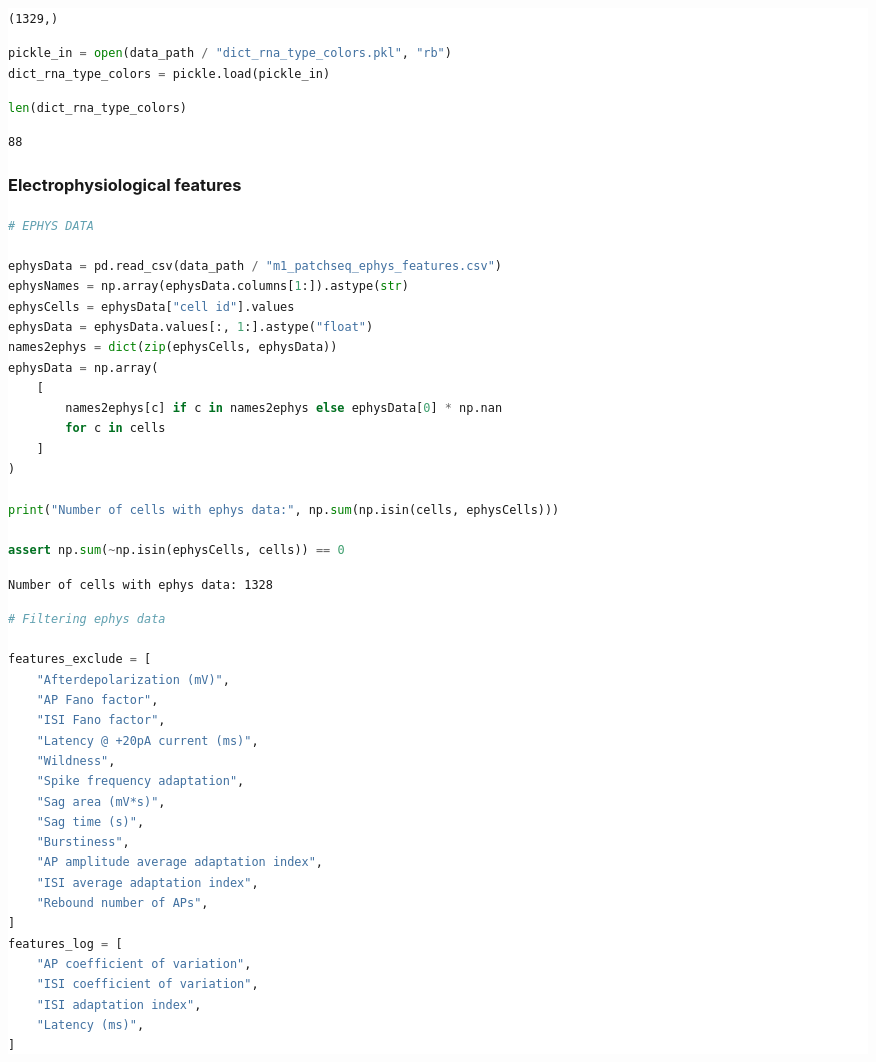 
    (1329,)




```python
pickle_in = open(data_path / "dict_rna_type_colors.pkl", "rb")
dict_rna_type_colors = pickle.load(pickle_in)
```


```python
len(dict_rna_type_colors)
```




    88



### Electrophysiological features


```python
# EPHYS DATA

ephysData = pd.read_csv(data_path / "m1_patchseq_ephys_features.csv")
ephysNames = np.array(ephysData.columns[1:]).astype(str)
ephysCells = ephysData["cell id"].values
ephysData = ephysData.values[:, 1:].astype("float")
names2ephys = dict(zip(ephysCells, ephysData))
ephysData = np.array(
    [
        names2ephys[c] if c in names2ephys else ephysData[0] * np.nan
        for c in cells
    ]
)

print("Number of cells with ephys data:", np.sum(np.isin(cells, ephysCells)))

assert np.sum(~np.isin(ephysCells, cells)) == 0
```

    Number of cells with ephys data: 1328
    


```python
# Filtering ephys data

features_exclude = [
    "Afterdepolarization (mV)",
    "AP Fano factor",
    "ISI Fano factor",
    "Latency @ +20pA current (ms)",
    "Wildness",
    "Spike frequency adaptation",
    "Sag area (mV*s)",
    "Sag time (s)",
    "Burstiness",
    "AP amplitude average adaptation index",
    "ISI average adaptation index",
    "Rebound number of APs",
]
features_log = [
    "AP coefficient of variation",
    "ISI coefficient of variation",
    "ISI adaptation index",
    "Latency (ms)",
]
```
